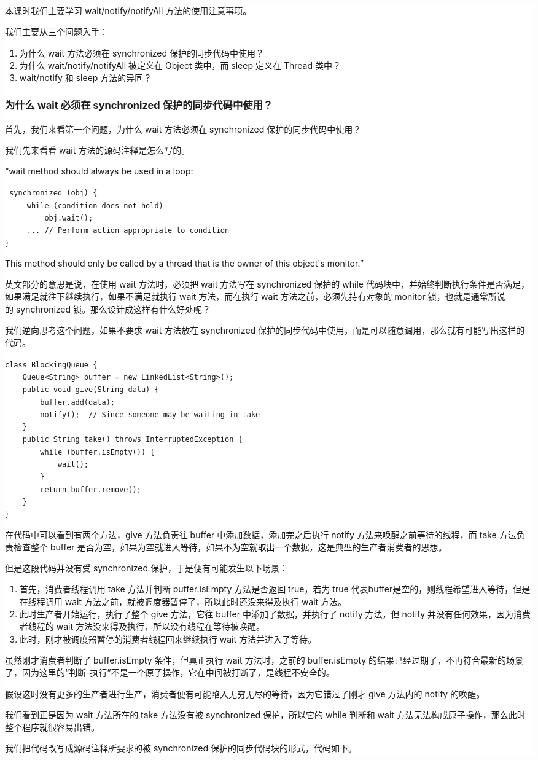 <p>本课时我们主要学习 wait/notify/notifyAll&nbsp;方法的使用注意事项。</p>
<p>我们主要从三个问题入手：</p>
<ol>
<li>为什么 wait&nbsp;方法必须在 synchronized&nbsp;保护的同步代码中使用？</li>
<li>为什么 wait/notify/notifyAll 被定义在 Object 类中，而 sleep 定义在 Thread 类中？</li>
<li>wait/notify 和 sleep 方法的异同？</li>
</ol>
<h3>为什么 wait 必须在 synchronized&nbsp;保护的同步代码中使用？</h3>
<p>首先，我们来看第一个问题，为什么 wait&nbsp;方法必须在 synchronized&nbsp;保护的同步代码中使用？</p>
<p>我们先来看看 wait 方法的源码注释是怎么写的。</p>
<p>“wait method should always be used in a loop:</p>
<pre><code data-language="java" class="lang-java">&nbsp;<span class="hljs-keyword">synchronized</span>&nbsp;(obj)&nbsp;{
&nbsp;&nbsp;&nbsp;&nbsp;&nbsp;<span class="hljs-keyword">while</span>&nbsp;(condition&nbsp;does&nbsp;not&nbsp;hold)
&nbsp;&nbsp;&nbsp;&nbsp;&nbsp;&nbsp;&nbsp;&nbsp;&nbsp;obj.wait();
&nbsp;&nbsp;&nbsp;&nbsp;&nbsp;...&nbsp;<span class="hljs-comment">//&nbsp;Perform&nbsp;action&nbsp;appropriate&nbsp;to&nbsp;condition</span>
}
</code></pre>
<p>This method should only be called by a thread that is the owner of this object's monitor.”</p>
<p>英文部分的意思是说，在使用 wait 方法时，必须把 wait 方法写在 synchronized&nbsp;保护的 while 代码块中，并始终判断执行条件是否满足，如果满足就往下继续执行，如果不满足就执行 wait 方法，而在执行 wait 方法之前，必须先持有对象的 monitor 锁，也就是通常所说的&nbsp;synchronized&nbsp;锁。那么设计成这样有什么好处呢？</p>
<p>我们逆向思考这个问题，如果不要求 wait 方法放在 synchronized&nbsp;保护的同步代码中使用，而是可以随意调用，那么就有可能写出这样的代码。</p>
<pre><code data-language="java" class="lang-java"><span class="hljs-class"><span class="hljs-keyword">class</span>&nbsp;<span class="hljs-title">BlockingQueue</span>&nbsp;</span>{
&nbsp;&nbsp;&nbsp;&nbsp;Queue&lt;String&gt;&nbsp;buffer&nbsp;=&nbsp;<span class="hljs-keyword">new</span>&nbsp;LinkedList&lt;String&gt;();
&nbsp;&nbsp;&nbsp;&nbsp;<span class="hljs-function"><span class="hljs-keyword">public</span>&nbsp;<span class="hljs-keyword">void</span>&nbsp;<span class="hljs-title">give</span><span class="hljs-params">(String&nbsp;data)</span>&nbsp;</span>{
&nbsp;&nbsp;&nbsp;&nbsp;&nbsp;&nbsp;&nbsp;&nbsp;buffer.add(data);
&nbsp;&nbsp;&nbsp;&nbsp;&nbsp;&nbsp;&nbsp;&nbsp;notify();&nbsp;&nbsp;<span class="hljs-comment">//&nbsp;Since&nbsp;someone&nbsp;may&nbsp;be&nbsp;waiting&nbsp;in&nbsp;take</span>
&nbsp;&nbsp;&nbsp;&nbsp;}
&nbsp;&nbsp;&nbsp;&nbsp;<span class="hljs-function"><span class="hljs-keyword">public</span>&nbsp;String&nbsp;<span class="hljs-title">take</span><span class="hljs-params">()</span>&nbsp;<span class="hljs-keyword">throws</span>&nbsp;InterruptedException&nbsp;</span>{
&nbsp;&nbsp;&nbsp;&nbsp;&nbsp;&nbsp;&nbsp;&nbsp;<span class="hljs-keyword">while</span>&nbsp;(buffer.isEmpty())&nbsp;{
&nbsp;&nbsp;&nbsp;&nbsp;&nbsp;&nbsp;&nbsp;&nbsp;&nbsp;&nbsp;&nbsp;&nbsp;wait();
&nbsp;&nbsp;&nbsp;&nbsp;&nbsp;&nbsp;&nbsp;&nbsp;}
&nbsp;&nbsp;&nbsp;&nbsp;&nbsp;&nbsp;&nbsp;&nbsp;<span class="hljs-keyword">return</span>&nbsp;buffer.remove();
&nbsp;&nbsp;&nbsp;&nbsp;}
}
</code></pre>
<p>在代码中可以看到有两个方法，give 方法负责往 buffer 中添加数据，添加完之后执行 notify&nbsp;方法来唤醒之前等待的线程，而&nbsp;take 方法负责检查整个 buffer 是否为空，如果为空就进入等待，如果不为空就取出一个数据，这是典型的生产者消费者的思想。</p>
<p>但是这段代码并没有受 synchronized&nbsp;保护，于是便有可能发生以下场景：</p>
<ol>
<li>首先，消费者线程调用 take 方法并判断 buffer.isEmpty&nbsp;方法是否返回&nbsp;true，若为 true&nbsp;代表buffer是空的，则线程希望进入等待，但是在线程调用 wait 方法之前，就被调度器暂停了，所以此时还没来得及执行 wait 方法。</li>
<li>此时生产者开始运行，执行了整个 give 方法，它往 buffer 中添加了数据，并执行了 notify&nbsp;方法，但&nbsp;notify&nbsp;并没有任何效果，因为消费者线程的&nbsp;wait&nbsp;方法没来得及执行，所以没有线程在等待被唤醒。</li>
<li>此时，刚才被调度器暂停的消费者线程回来继续执行&nbsp;wait&nbsp;方法并进入了等待。</li>
</ol>
<p>虽然刚才消费者判断了&nbsp;buffer.isEmpty 条件，但真正执行 wait&nbsp;方法时，之前的 buffer.isEmpty 的结果已经过期了，不再符合最新的场景了，因为这里的“判断-执行”不是一个原子操作，它在中间被打断了，是线程不安全的。</p>
<p>假设这时没有更多的生产者进行生产，消费者便有可能陷入无穷无尽的等待，因为它错过了刚才 give 方法内的 notify&nbsp;的唤醒。</p>
<p>我们看到正是因为 wait&nbsp;方法所在的 take 方法没有被 synchronized&nbsp;保护，所以它的 while 判断和 wait 方法无法构成原子操作，那么此时整个程序就很容易出错。</p>
<p>我们把代码改写成源码注释所要求的被&nbsp;synchronized&nbsp;保护的同步代码块的形式，代码如下。</p>